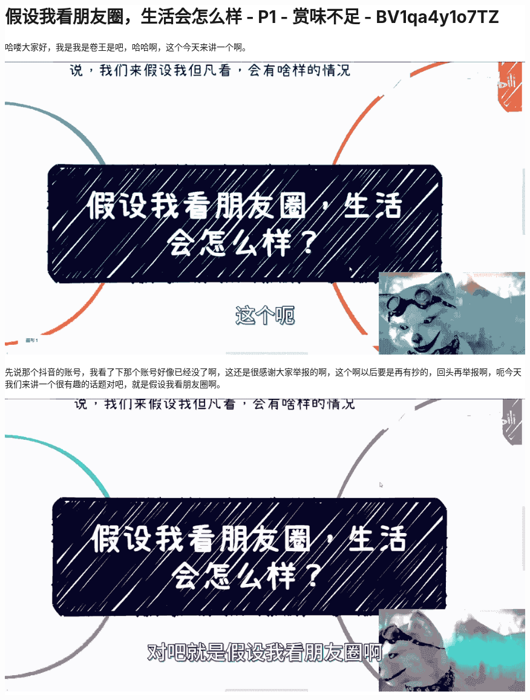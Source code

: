 # 假设我看朋友圈，生活会怎么样 - P1 - 赏味不足 - BV1qa4y1o7TZ

哈喽大家好，我是我是卷王是吧，哈哈啊，这个今天来讲一个啊。

![](img/a15e83db05078cff3be29df6adf56924_1.png)

先说那个抖音的账号，我看了下那个账号好像已经没了啊，这还是很感谢大家举报的啊，这个啊以后要是再有抄的，回头再举报啊，呃今天我们来讲一个很有趣的话题对吧，就是假设我看朋友圈啊。



![](img/a15e83db05078cff3be29df6adf56924_3.png)
